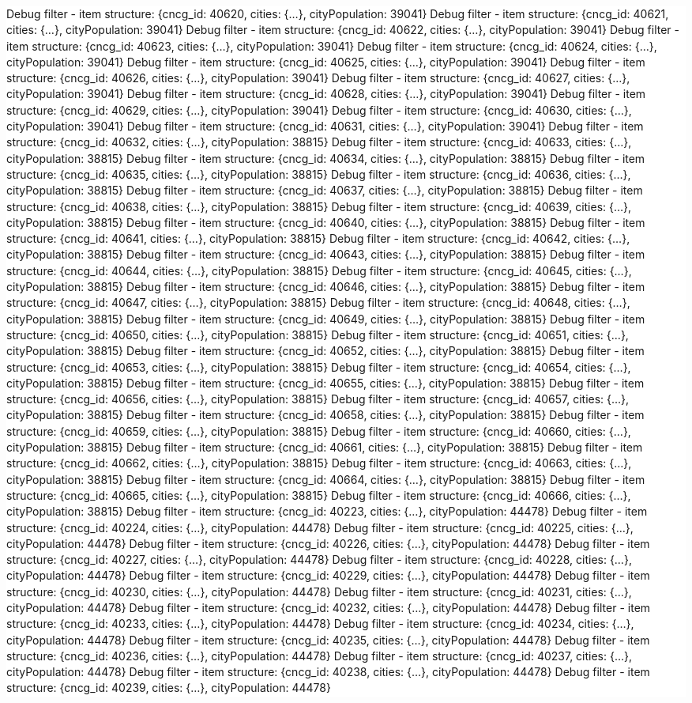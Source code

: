    Debug filter - item structure: {cncg_id: 40620, cities: {…}, cityPopulation: 39041}
   Debug filter - item structure: {cncg_id: 40621, cities: {…}, cityPopulation: 39041}
   Debug filter - item structure: {cncg_id: 40622, cities: {…}, cityPopulation: 39041}
   Debug filter - item structure: {cncg_id: 40623, cities: {…}, cityPopulation: 39041}
   Debug filter - item structure: {cncg_id: 40624, cities: {…}, cityPopulation: 39041}
   Debug filter - item structure: {cncg_id: 40625, cities: {…}, cityPopulation: 39041}
   Debug filter - item structure: {cncg_id: 40626, cities: {…}, cityPopulation: 39041}
   Debug filter - item structure: {cncg_id: 40627, cities: {…}, cityPopulation: 39041}
   Debug filter - item structure: {cncg_id: 40628, cities: {…}, cityPopulation: 39041}
   Debug filter - item structure: {cncg_id: 40629, cities: {…}, cityPopulation: 39041}
   Debug filter - item structure: {cncg_id: 40630, cities: {…}, cityPopulation: 39041}
   Debug filter - item structure: {cncg_id: 40631, cities: {…}, cityPopulation: 39041}
   Debug filter - item structure: {cncg_id: 40632, cities: {…}, cityPopulation: 38815}
   Debug filter - item structure: {cncg_id: 40633, cities: {…}, cityPopulation: 38815}
   Debug filter - item structure: {cncg_id: 40634, cities: {…}, cityPopulation: 38815}
   Debug filter - item structure: {cncg_id: 40635, cities: {…}, cityPopulation: 38815}
   Debug filter - item structure: {cncg_id: 40636, cities: {…}, cityPopulation: 38815}
   Debug filter - item structure: {cncg_id: 40637, cities: {…}, cityPopulation: 38815}
   Debug filter - item structure: {cncg_id: 40638, cities: {…}, cityPopulation: 38815}
   Debug filter - item structure: {cncg_id: 40639, cities: {…}, cityPopulation: 38815}
   Debug filter - item structure: {cncg_id: 40640, cities: {…}, cityPopulation: 38815}
   Debug filter - item structure: {cncg_id: 40641, cities: {…}, cityPopulation: 38815}
   Debug filter - item structure: {cncg_id: 40642, cities: {…}, cityPopulation: 38815}
   Debug filter - item structure: {cncg_id: 40643, cities: {…}, cityPopulation: 38815}
   Debug filter - item structure: {cncg_id: 40644, cities: {…}, cityPopulation: 38815}
   Debug filter - item structure: {cncg_id: 40645, cities: {…}, cityPopulation: 38815}
   Debug filter - item structure: {cncg_id: 40646, cities: {…}, cityPopulation: 38815}
   Debug filter - item structure: {cncg_id: 40647, cities: {…}, cityPopulation: 38815}
   Debug filter - item structure: {cncg_id: 40648, cities: {…}, cityPopulation: 38815}
   Debug filter - item structure: {cncg_id: 40649, cities: {…}, cityPopulation: 38815}
   Debug filter - item structure: {cncg_id: 40650, cities: {…}, cityPopulation: 38815}
   Debug filter - item structure: {cncg_id: 40651, cities: {…}, cityPopulation: 38815}
   Debug filter - item structure: {cncg_id: 40652, cities: {…}, cityPopulation: 38815}
   Debug filter - item structure: {cncg_id: 40653, cities: {…}, cityPopulation: 38815}
   Debug filter - item structure: {cncg_id: 40654, cities: {…}, cityPopulation: 38815}
   Debug filter - item structure: {cncg_id: 40655, cities: {…}, cityPopulation: 38815}
   Debug filter - item structure: {cncg_id: 40656, cities: {…}, cityPopulation: 38815}
   Debug filter - item structure: {cncg_id: 40657, cities: {…}, cityPopulation: 38815}
   Debug filter - item structure: {cncg_id: 40658, cities: {…}, cityPopulation: 38815}
   Debug filter - item structure: {cncg_id: 40659, cities: {…}, cityPopulation: 38815}
   Debug filter - item structure: {cncg_id: 40660, cities: {…}, cityPopulation: 38815}
   Debug filter - item structure: {cncg_id: 40661, cities: {…}, cityPopulation: 38815}
   Debug filter - item structure: {cncg_id: 40662, cities: {…}, cityPopulation: 38815}
   Debug filter - item structure: {cncg_id: 40663, cities: {…}, cityPopulation: 38815}
   Debug filter - item structure: {cncg_id: 40664, cities: {…}, cityPopulation: 38815}
   Debug filter - item structure: {cncg_id: 40665, cities: {…}, cityPopulation: 38815}
   Debug filter - item structure: {cncg_id: 40666, cities: {…}, cityPopulation: 38815}
   Debug filter - item structure: {cncg_id: 40223, cities: {…}, cityPopulation: 44478}
   Debug filter - item structure: {cncg_id: 40224, cities: {…}, cityPopulation: 44478}
   Debug filter - item structure: {cncg_id: 40225, cities: {…}, cityPopulation: 44478}
   Debug filter - item structure: {cncg_id: 40226, cities: {…}, cityPopulation: 44478}
   Debug filter - item structure: {cncg_id: 40227, cities: {…}, cityPopulation: 44478}
   Debug filter - item structure: {cncg_id: 40228, cities: {…}, cityPopulation: 44478}
   Debug filter - item structure: {cncg_id: 40229, cities: {…}, cityPopulation: 44478}
   Debug filter - item structure: {cncg_id: 40230, cities: {…}, cityPopulation: 44478}
   Debug filter - item structure: {cncg_id: 40231, cities: {…}, cityPopulation: 44478}
   Debug filter - item structure: {cncg_id: 40232, cities: {…}, cityPopulation: 44478}
   Debug filter - item structure: {cncg_id: 40233, cities: {…}, cityPopulation: 44478}
   Debug filter - item structure: {cncg_id: 40234, cities: {…}, cityPopulation: 44478}
   Debug filter - item structure: {cncg_id: 40235, cities: {…}, cityPopulation: 44478}
   Debug filter - item structure: {cncg_id: 40236, cities: {…}, cityPopulation: 44478}
   Debug filter - item structure: {cncg_id: 40237, cities: {…}, cityPopulation: 44478}
   Debug filter - item structure: {cncg_id: 40238, cities: {…}, cityPopulation: 44478}
   Debug filter - item structure: {cncg_id: 40239, cities: {…}, cityPopulation: 44478}